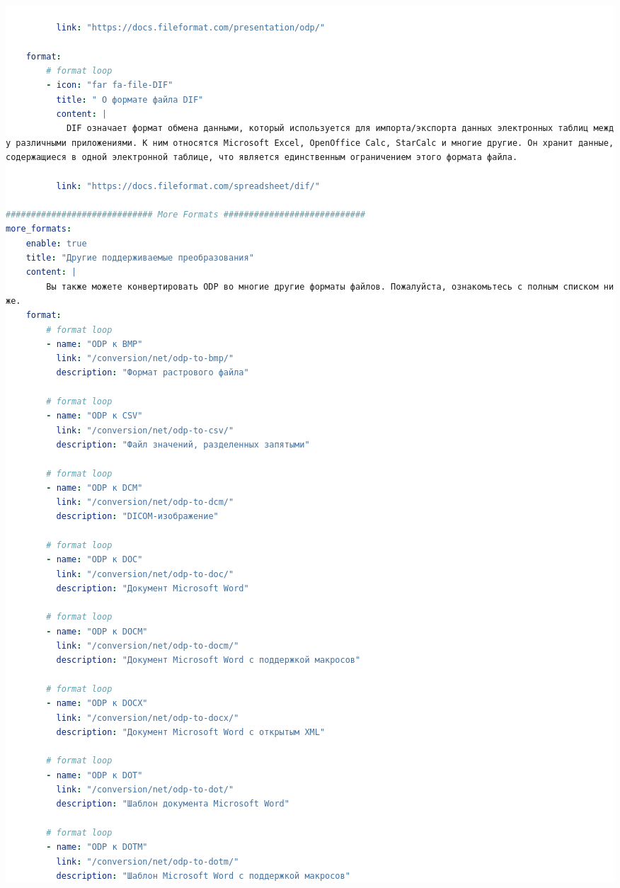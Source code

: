 ```yaml

          link: "https://docs.fileformat.com/presentation/odp/"

    format:
        # format loop
        - icon: "far fa-file-DIF"
          title: " О формате файла DIF"
          content: |
            DIF означает формат обмена данными, который используется для импорта/экспорта данных электронных таблиц между различными приложениями. К ним относятся Microsoft Excel, OpenOffice Calc, StarCalc и многие другие. Он хранит данные, содержащиеся в одной электронной таблице, что является единственным ограничением этого формата файла.

          link: "https://docs.fileformat.com/spreadsheet/dif/"

############################# More Formats ############################
more_formats:
    enable: true
    title: "Другие поддерживаемые преобразования"
    content: |
        Вы также можете конвертировать ODP во многие другие форматы файлов. Пожалуйста, ознакомьтесь с полным списком ниже.
    format: 
        # format loop
        - name: "ODP к BMP"
          link: "/conversion/net/odp-to-bmp/"
          description: "Формат растрового файла"

        # format loop
        - name: "ODP к CSV"
          link: "/conversion/net/odp-to-csv/"
          description: "Файл значений, разделенных запятыми"

        # format loop
        - name: "ODP к DCM"
          link: "/conversion/net/odp-to-dcm/"
          description: "DICOM-изображение"

        # format loop
        - name: "ODP к DOC"
          link: "/conversion/net/odp-to-doc/"
          description: "Документ Microsoft Word"

        # format loop
        - name: "ODP к DOCM"
          link: "/conversion/net/odp-to-docm/"
          description: "Документ Microsoft Word с поддержкой макросов"

        # format loop
        - name: "ODP к DOCX"
          link: "/conversion/net/odp-to-docx/"
          description: "Документ Microsoft Word с открытым XML"

        # format loop
        - name: "ODP к DOT"
          link: "/conversion/net/odp-to-dot/"
          description: "Шаблон документа Microsoft Word"

        # format loop
        - name: "ODP к DOTM"
          link: "/conversion/net/odp-to-dotm/"
          description: "Шаблон Microsoft Word с поддержкой макросов"

```